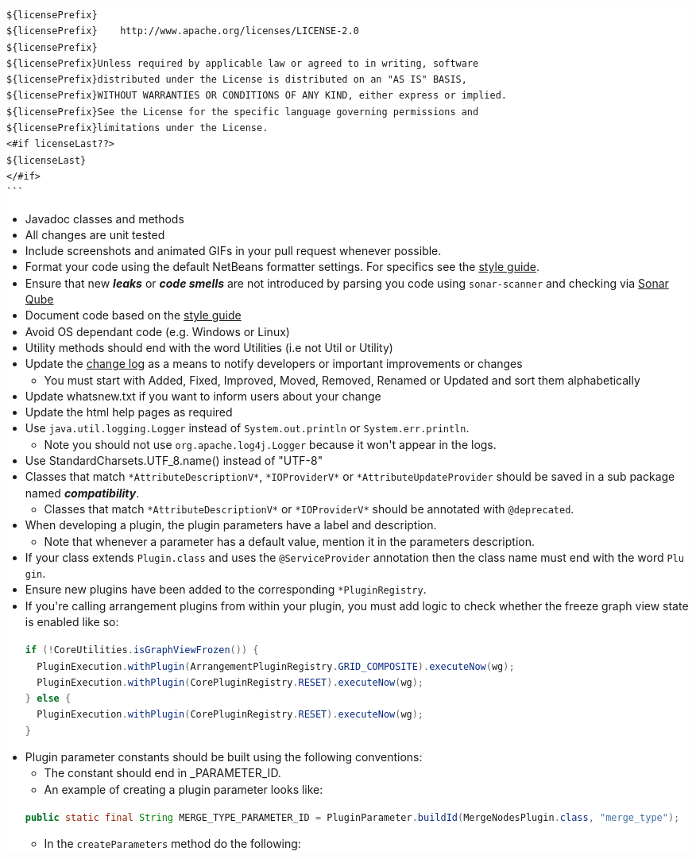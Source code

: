     ${licensePrefix}
    ${licensePrefix}    http://www.apache.org/licenses/LICENSE-2.0
    ${licensePrefix}
    ${licensePrefix}Unless required by applicable law or agreed to in writing, software
    ${licensePrefix}distributed under the License is distributed on an "AS IS" BASIS,
    ${licensePrefix}WITHOUT WARRANTIES OR CONDITIONS OF ANY KIND, either express or implied.
    ${licensePrefix}See the License for the specific language governing permissions and
    ${licensePrefix}limitations under the License.
    <#if licenseLast??>
    ${licenseLast}
    </#if>
    ```
* Javadoc classes and methods
* All changes are unit tested
* Include screenshots and animated GIFs in your pull request whenever possible.
* Format your code using the default NetBeans formatter settings. For specifics see the [style guide](STYLE_GUIDELINES.md).
* Ensure that new ***leaks*** or ***code smells*** are not introduced by parsing
you code using `sonar-scanner` and checking via [Sonar Qube](https://sonarcloud.io)
* Document code based on the [style guide](STYLE_GUIDELINES.md)
* Avoid OS dependant code (e.g. Windows or Linux)
* Utility methods should end with the word Utilities (i.e not Util or Utility)
* Update the [change log](CHANGELOG.md) as a means to notify developers or
important improvements or changes
   * You must start with Added, Fixed, Improved, Moved, Removed,
Renamed or Updated and sort them alphabetically
* Update whatsnew.txt if you want to inform users about your change
* Update the html help pages as required
* Use `java.util.logging.Logger` instead of `System.out.println` or
`System.err.println`.
    * Note you should not use `org.apache.log4j.Logger` because it won't
appear in the logs.
* Use StandardCharsets.UTF_8.name() instead of "UTF-8"
* Classes that match `*AttributeDescriptionV*`, `*IOProviderV*` or
`*AttributeUpdateProvider` should be saved in a sub package named
***compatibility***.
    * Classes that match `*AttributeDescriptionV*` or `*IOProviderV*`
should be annotated with `@deprecated`.
* When developing a plugin, the plugin parameters have a label and description.
   * Note that whenever a parameter has a default value, mention it in the
parameters description.
* If your class extends `Plugin.class` and uses the `@ServiceProvider` annotation
then the class name must end with the word `Plugin`.
* Ensure new plugins have been added to the corresponding `*PluginRegistry`.
* If you're calling arrangement plugins from within your plugin, you must add
logic to check whether the freeze graph view state is enabled like so:
    ```java
    if (!CoreUtilities.isGraphViewFrozen()) {
      PluginExecution.withPlugin(ArrangementPluginRegistry.GRID_COMPOSITE).executeNow(wg);
      PluginExecution.withPlugin(CorePluginRegistry.RESET).executeNow(wg);
    } else {
      PluginExecution.withPlugin(CorePluginRegistry.RESET).executeNow(wg);
    }
    ```
* Plugin parameter constants should be built using the following conventions:
    * The constant should end in _PARAMETER_ID.
    * An example of creating a plugin parameter looks like:
    ```java
    public static final String MERGE_TYPE_PARAMETER_ID = PluginParameter.buildId(MergeNodesPlugin.class, "merge_type");
    ```
    * In the `createParameters` method do the following:
    ```java